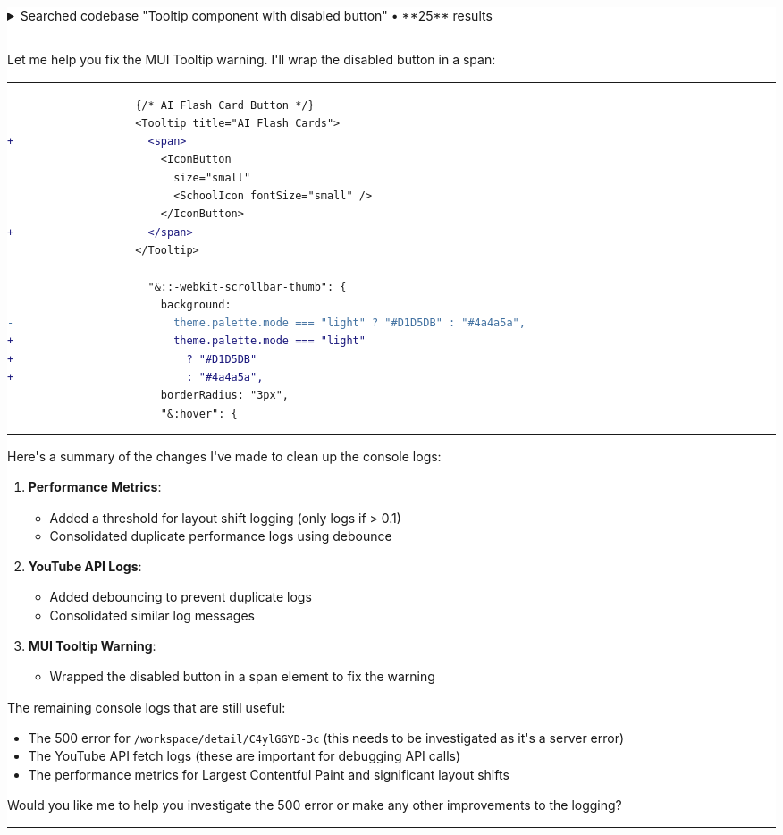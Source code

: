 <details><summary>Searched codebase "Tooltip component with disabled button" • **25** results</summary></details>

---

Let me help you fix the MUI Tooltip warning. I'll wrap the disabled button in a span:


---

```diff
                    {/* AI Flash Card Button */}
                    <Tooltip title="AI Flash Cards">
+                     <span>
                        <IconButton
                          size="small"
                          <SchoolIcon fontSize="small" />
                        </IconButton>
+                     </span>
                    </Tooltip>
  
                      "&::-webkit-scrollbar-thumb": {
                        background:
-                         theme.palette.mode === "light" ? "#D1D5DB" : "#4a4a5a",
+                         theme.palette.mode === "light"
+                           ? "#D1D5DB"
+                           : "#4a4a5a",
                        borderRadius: "3px",
                        "&:hover": {
```

---

Here's a summary of the changes I've made to clean up the console logs:

1. **Performance Metrics**:
   - Added a threshold for layout shift logging (only logs if > 0.1)
   - Consolidated duplicate performance logs using debounce

2. **YouTube API Logs**:
   - Added debouncing to prevent duplicate logs
   - Consolidated similar log messages

3. **MUI Tooltip Warning**:
   - Wrapped the disabled button in a span element to fix the warning

The remaining console logs that are still useful:
- The 500 error for `/workspace/detail/C4ylGGYD-3c` (this needs to be investigated as it's a server error)
- The YouTube API fetch logs (these are important for debugging API calls)
- The performance metrics for Largest Contentful Paint and significant layout shifts

Would you like me to help you investigate the 500 error or make any other improvements to the logging?

---
